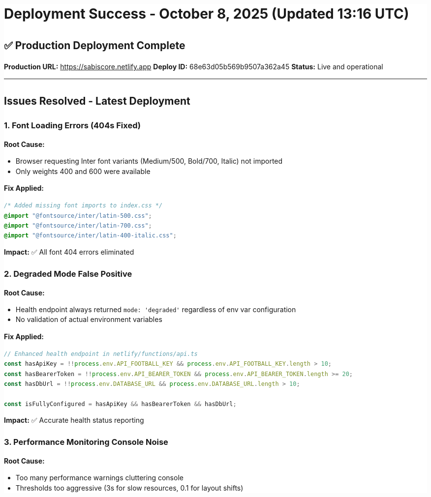 # Deployment Success - October 8, 2025 (Updated 13:16 UTC)

## ✅ Production Deployment Complete

**Production URL:** https://sabiscore.netlify.app
**Deploy ID:** 68e63d05b569b9507a362a45
**Status:** Live and operational

---

## Issues Resolved - Latest Deployment

### 1. Font Loading Errors (404s Fixed)

**Root Cause:**
- Browser requesting Inter font variants (Medium/500, Bold/700, Italic) not imported
- Only weights 400 and 600 were available

**Fix Applied:**

```css
/* Added missing font imports to index.css */
@import "@fontsource/inter/latin-500.css";
@import "@fontsource/inter/latin-700.css";
@import "@fontsource/inter/latin-400-italic.css";
```

**Impact:** ✅ All font 404 errors eliminated

### 2. Degraded Mode False Positive

**Root Cause:**
- Health endpoint always returned `mode: 'degraded'` regardless of env var configuration
- No validation of actual environment variables

**Fix Applied:**

```typescript
// Enhanced health endpoint in netlify/functions/api.ts
const hasApiKey = !!process.env.API_FOOTBALL_KEY && process.env.API_FOOTBALL_KEY.length > 10;
const hasBearerToken = !!process.env.API_BEARER_TOKEN && process.env.API_BEARER_TOKEN.length >= 20;
const hasDbUrl = !!process.env.DATABASE_URL && process.env.DATABASE_URL.length > 10;

const isFullyConfigured = hasApiKey && hasBearerToken && hasDbUrl;
```

**Impact:** ✅ Accurate health status reporting

### 3. Performance Monitoring Console Noise

**Root Cause:**
- Too many performance warnings cluttering console
- Thresholds too aggressive (3s for slow resources, 0.1 for layout shifts)
